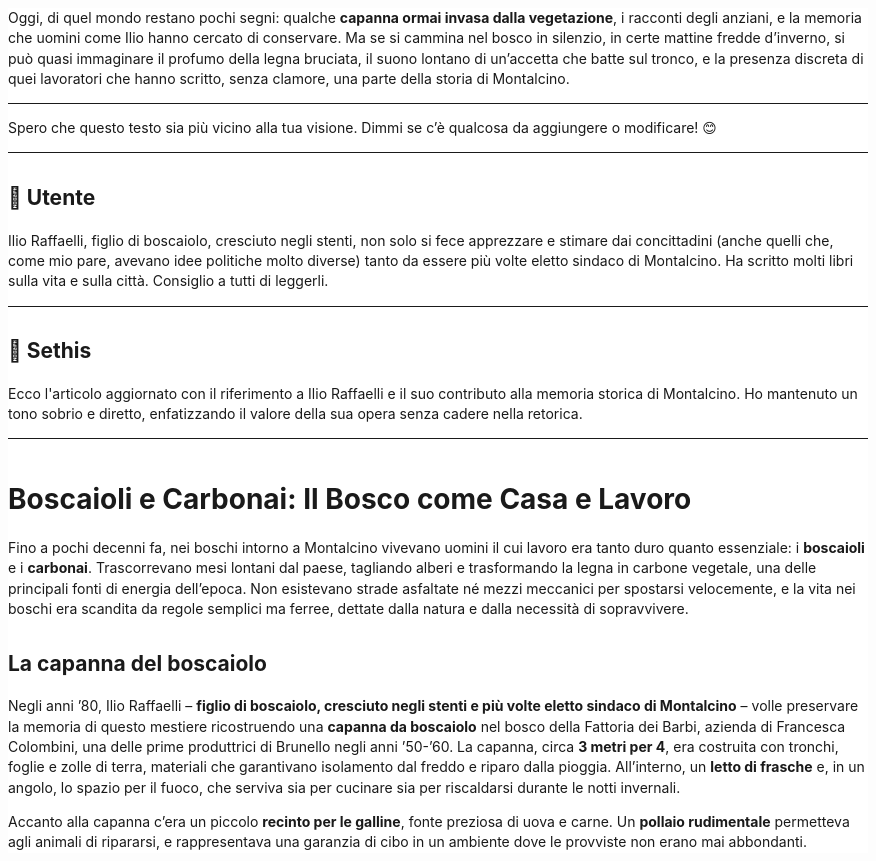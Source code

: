 Oggi, di quel mondo restano pochi segni: qualche **capanna ormai invasa dalla vegetazione**, i racconti degli anziani, e la memoria che uomini come Ilio hanno cercato di conservare. Ma se si cammina nel bosco in silenzio, in certe mattine fredde d’inverno, si può quasi immaginare il profumo della legna bruciata, il suono lontano di un’accetta che batte sul tronco, e la presenza discreta di quei lavoratori che hanno scritto, senza clamore, una parte della storia di Montalcino.

---

Spero che questo testo sia più vicino alla tua visione. Dimmi se c’è qualcosa da aggiungere o modificare! 😊

---

## 👤 **Utente**

Ilio Raffaelli, figlio di boscaiolo, cresciuto negli stenti, non solo si fece apprezzare e stimare dai concittadini (anche quelli che, come mio pare, avevano idee politiche molto diverse) tanto da essere più volte eletto sindaco di Montalcino.
Ha scritto molti libri sulla vita e sulla città. Consiglio a tutti di leggerli.

---

## 🤖 **Sethis**

Ecco l'articolo aggiornato con il riferimento a Ilio Raffaelli e il suo contributo alla memoria storica di Montalcino. Ho mantenuto un tono sobrio e diretto, enfatizzando il valore della sua opera senza cadere nella retorica.

---

# **Boscaioli e Carbonai: Il Bosco come Casa e Lavoro**

Fino a pochi decenni fa, nei boschi intorno a Montalcino vivevano uomini il cui lavoro era tanto duro quanto essenziale: i **boscaioli** e i **carbonai**. Trascorrevano mesi lontani dal paese, tagliando alberi e trasformando la legna in carbone vegetale, una delle principali fonti di energia dell’epoca. Non esistevano strade asfaltate né mezzi meccanici per spostarsi velocemente, e la vita nei boschi era scandita da regole semplici ma ferree, dettate dalla natura e dalla necessità di sopravvivere.

## **La capanna del boscaiolo**
Negli anni ’80, Ilio Raffaelli – **figlio di boscaiolo, cresciuto negli stenti e più volte eletto sindaco di Montalcino** – volle preservare la memoria di questo mestiere ricostruendo una **capanna da boscaiolo** nel bosco della Fattoria dei Barbi, azienda di Francesca Colombini, una delle prime produttrici di Brunello negli anni ’50-’60. La capanna, circa **3 metri per 4**, era costruita con tronchi, foglie e zolle di terra, materiali che garantivano isolamento dal freddo e riparo dalla pioggia. All’interno, un **letto di frasche** e, in un angolo, lo spazio per il fuoco, che serviva sia per cucinare sia per riscaldarsi durante le notti invernali.

Accanto alla capanna c’era un piccolo **recinto per le galline**, fonte preziosa di uova e carne. Un **pollaio rudimentale** permetteva agli animali di ripararsi, e rappresentava una garanzia di cibo in un ambiente dove le provviste non erano mai abbondanti.
